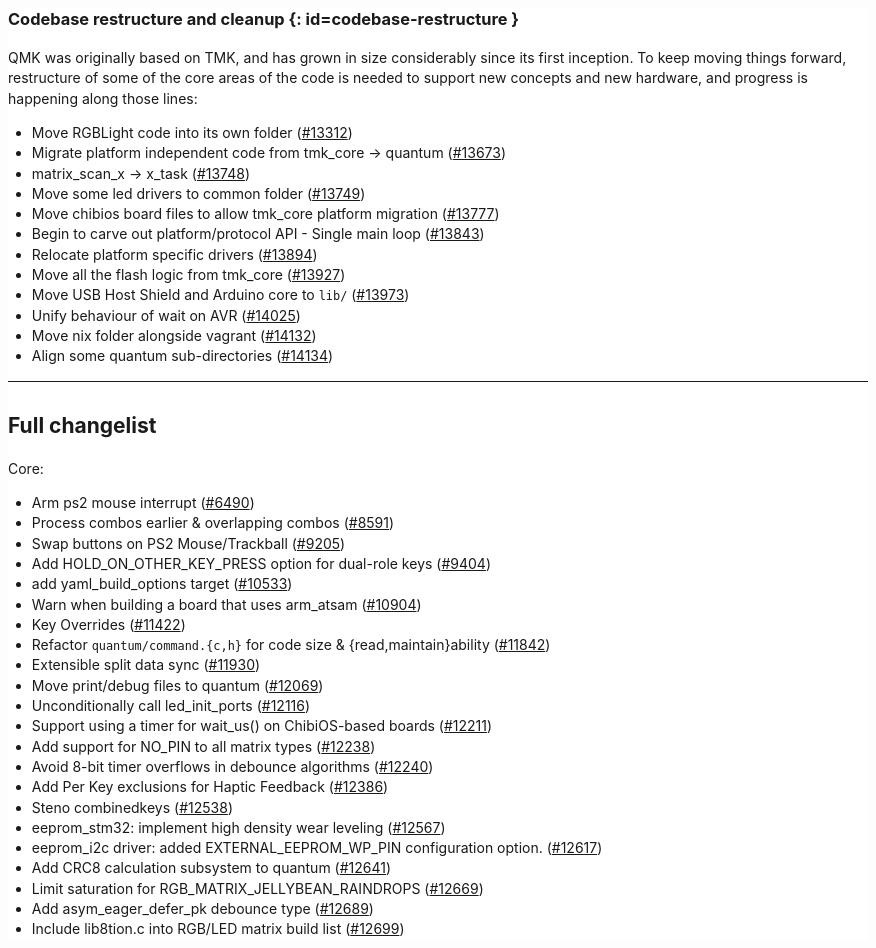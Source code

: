### Codebase restructure and cleanup {: id=codebase-restructure }

QMK was originally based on TMK, and has grown in size considerably since its first inception. To keep moving things forward, restructure of some of the core areas of the code is needed to support new concepts and new hardware, and progress is happening along those lines:

* Move RGBLight code into its own folder ([#13312](https://github.com/qmk/qmk_firmware/pull/13312))
* Migrate platform independent code from tmk_core -> quantum ([#13673](https://github.com/qmk/qmk_firmware/pull/13673))
* matrix_scan_x -> x_task ([#13748](https://github.com/qmk/qmk_firmware/pull/13748))
* Move some led drivers to common folder ([#13749](https://github.com/qmk/qmk_firmware/pull/13749))
* Move chibios board files to allow tmk_core platform migration ([#13777](https://github.com/qmk/qmk_firmware/pull/13777))
* Begin to carve out platform/protocol API - Single main loop ([#13843](https://github.com/qmk/qmk_firmware/pull/13843))
* Relocate platform specific drivers ([#13894](https://github.com/qmk/qmk_firmware/pull/13894))
* Move all the flash logic from tmk_core ([#13927](https://github.com/qmk/qmk_firmware/pull/13927))
* Move USB Host Shield and Arduino core to `lib/` ([#13973](https://github.com/qmk/qmk_firmware/pull/13973))
* Unify behaviour of wait on AVR ([#14025](https://github.com/qmk/qmk_firmware/pull/14025))
* Move nix folder alongside vagrant ([#14132](https://github.com/qmk/qmk_firmware/pull/14132))
* Align some quantum sub-directories ([#14134](https://github.com/qmk/qmk_firmware/pull/14134))

---

## Full changelist

Core:
* Arm ps2 mouse interrupt ([#6490](https://github.com/qmk/qmk_firmware/pull/6490))
* Process combos earlier & overlapping combos ([#8591](https://github.com/qmk/qmk_firmware/pull/8591))
* Swap buttons on PS2 Mouse/Trackball ([#9205](https://github.com/qmk/qmk_firmware/pull/9205))
* Add HOLD_ON_OTHER_KEY_PRESS option for dual-role keys ([#9404](https://github.com/qmk/qmk_firmware/pull/9404))
* add yaml_build_options target ([#10533](https://github.com/qmk/qmk_firmware/pull/10533))
* Warn when building a board that uses arm_atsam ([#10904](https://github.com/qmk/qmk_firmware/pull/10904))
* Key Overrides ([#11422](https://github.com/qmk/qmk_firmware/pull/11422))
* Refactor `quantum/command.{c,h}` for code size & {read,maintain}ability ([#11842](https://github.com/qmk/qmk_firmware/pull/11842))
* Extensible split data sync ([#11930](https://github.com/qmk/qmk_firmware/pull/11930))
* Move print/debug files to quantum ([#12069](https://github.com/qmk/qmk_firmware/pull/12069))
* Unconditionally call led_init_ports ([#12116](https://github.com/qmk/qmk_firmware/pull/12116))
* Support using a timer for wait_us() on ChibiOS-based boards ([#12211](https://github.com/qmk/qmk_firmware/pull/12211))
* Add support for NO_PIN to all matrix types ([#12238](https://github.com/qmk/qmk_firmware/pull/12238))
* Avoid 8-bit timer overflows in debounce algorithms ([#12240](https://github.com/qmk/qmk_firmware/pull/12240))
* Add Per Key exclusions for Haptic Feedback ([#12386](https://github.com/qmk/qmk_firmware/pull/12386))
* Steno combinedkeys ([#12538](https://github.com/qmk/qmk_firmware/pull/12538))
* eeprom_stm32: implement high density wear leveling ([#12567](https://github.com/qmk/qmk_firmware/pull/12567))
* eeprom_i2c driver: added EXTERNAL_EEPROM_WP_PIN configuration option. ([#12617](https://github.com/qmk/qmk_firmware/pull/12617))
* Add CRC8 calculation subsystem to quantum ([#12641](https://github.com/qmk/qmk_firmware/pull/12641))
* Limit saturation for RGB_MATRIX_JELLYBEAN_RAINDROPS ([#12669](https://github.com/qmk/qmk_firmware/pull/12669))
* Add asym_eager_defer_pk debounce type ([#12689](https://github.com/qmk/qmk_firmware/pull/12689))
* Include lib8tion.c into RGB/LED matrix build list ([#12699](https://github.com/qmk/qmk_firmware/pull/12699))